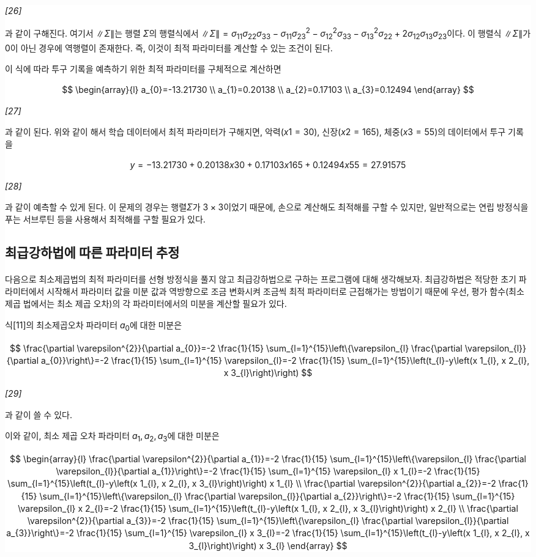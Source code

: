 *$[26]$*

과 같이 구해진다. 여기서 $\|\Sigma\|$는 행렬 $\Sigma$의 행렬식에서 $\|\Sigma\|=\sigma_{11}\sigma_{22}\sigma_{33}-\sigma_{11}\sigma_{23}^2-\sigma_{12}^2\sigma_{33}-\sigma_{13}^2\sigma_{22}+2\sigma_{12}\sigma_{13}\sigma_{23}$이다. 이 행렬식 $\|\Sigma\|$가 $0$이 아닌 경우에 역행렬이 존재한다. 즉, 이것이 최적 파라미터를 계산할 수 있는 조건이 된다.

이 식에 따라 투구 기록을 예측하기 위한 최적 파라미터를 구체적으로 계산하면

$$
\begin{array}{l}
a_{0}=-13.21730 \\
a_{1}=0.20138 \\
a_{2}=0.17103 \\
a_{3}=0.12494
\end{array}
$$

*$[27]$*

과 같이 된다. 위와 같이 해서 학습 데이터에서 최적 파라미터가 구해지면, 악력($x1=30$), 신장($x2=165$), 체중($x3=55$)의 데이터에서 투구 기록을 

$$
y=-13.21730+0.20138 x 30+0.17103 x 165+0.12494 x 55=27.91575
$$

*$[28]$*

과 같이 예측할 수 있게 된다. 이 문제의 경우는 행렬$\Sigma$가 $3\times 3$이었기 때문에, 손으로 계산해도 최적해를 구할 수 있지만, 일반적으로는 연립 방정식을 푸는 서브루틴 등을 사용해서 최적해를 구할 필요가 있다.

## **최급강하법에 따른 파라미터 추정**

다음으로 최소제곱법의 최적 파라미터를 선형 방정식을 풀지 않고 최급강하법으로 구하는 프로그램에 대해 생각해보자. 최급강하법은 적당한 초기 파라미터에서 시작해서 파라미터 값을 미분 값과 역방향으로 조금 변화시켜 조금씩 최적 파라미터로 근접해가는 방법이기 때문에 우선, 평가 함수(최소 제곱 법에서는 최소 제곱 오차)의 각 파라미터에서의 미분을 계산할 필요가 있다.

식[11]의 최소제곱오차 파라미터 $a_0$에 대한 미분은

$$
\frac{\partial \varepsilon^{2}}{\partial a_{0}}=-2 \frac{1}{15} \sum_{l=1}^{15}\left\{\varepsilon_{l} \frac{\partial \varepsilon_{l}}{\partial a_{0}}\right\}=-2 \frac{1}{15} \sum_{l=1}^{15} \varepsilon_{l}=-2 \frac{1}{15} \sum_{l=1}^{15}\left(t_{l}-y\left(x 1_{l}, x 2_{l}, x 3_{l}\right)\right)
$$

*$[29]$*

과 같이 쓸 수 있다.

이와 같이, 최소 제곱 오차 파라미터 $a_1,a_2,a_3$에 대한 미분은

$$
\begin{array}{l}
\frac{\partial \varepsilon^{2}}{\partial a_{1}}=-2 \frac{1}{15} \sum_{l=1}^{15}\left\{\varepsilon_{l} \frac{\partial \varepsilon_{l}}{\partial a_{1}}\right\}=-2 \frac{1}{15} \sum_{l=1}^{15} \varepsilon_{l} x 1_{l}=-2 \frac{1}{15} \sum_{l=1}^{15}\left(t_{l}-y\left(x 1_{l}, x 2_{l}, x 3_{l}\right)\right) x 1_{l} \\
\frac{\partial \varepsilon^{2}}{\partial a_{2}}=-2 \frac{1}{15} \sum_{l=1}^{15}\left\{\varepsilon_{l} \frac{\partial \varepsilon_{l}}{\partial a_{2}}\right\}=-2 \frac{1}{15} \sum_{l=1}^{15} \varepsilon_{l} x 2_{l}=-2 \frac{1}{15} \sum_{l=1}^{15}\left(t_{l}-y\left(x 1_{l}, x 2_{l}, x 3_{l}\right)\right) x 2_{l} \\
\frac{\partial \varepsilon^{2}}{\partial a_{3}}=-2 \frac{1}{15} \sum_{l=1}^{15}\left\{\varepsilon_{l} \frac{\partial \varepsilon_{l}}{\partial a_{3}}\right\}=-2 \frac{1}{15} \sum_{l=1}^{15} \varepsilon_{l} x 3_{l}=-2 \frac{1}{15} \sum_{l=1}^{15}\left(t_{l}-y\left(x 1_{l}, x 2_{l}, x 3_{l}\right)\right) x 3_{l}
\end{array}
$$
